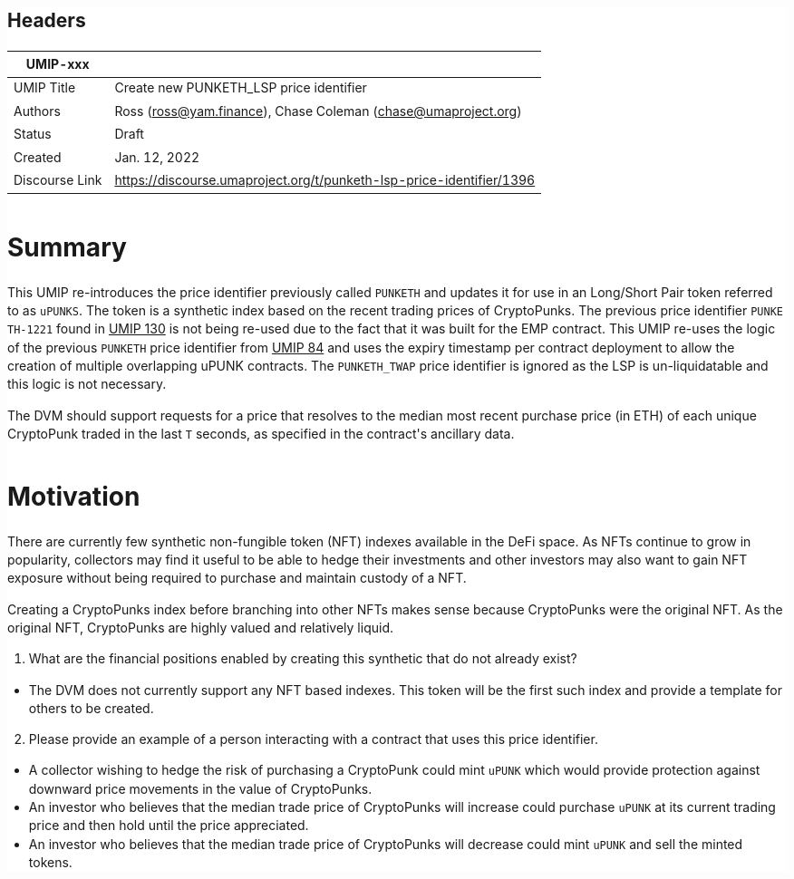## Headers

| UMIP-xxx            |                                                                                 |
| ------------------- | ------------------------------------------------------------------------------- |
| UMIP Title          | Create new PUNKETH_LSP price identifier                                  |
| Authors             | Ross (ross@yam.finance), Chase Coleman (chase@umaproject.org)                   |
| Status              | Draft                                                                      |
| Created             | Jan. 12, 2022                                                                  |
| Discourse Link      | https://discourse.umaproject.org/t/punketh-lsp-price-identifier/1396|


# Summary

This UMIP re-introduces the price identifier previously called `PUNKETH` and updates it for use in an Long/Short Pair token referred to as `uPUNKS`. The token is a synthetic index based on the recent trading prices of CryptoPunks. The previous price identifier ```PUNKETH-1221``` found in [UMIP 130](./umip-130.md) is not being re-used due to the fact that it was built for the EMP contract. This UMIP re-uses the logic of the previous ```PUNKETH``` price identifier from [UMIP 84](./umip-84.md) and uses the expiry timestamp per contract deployment to allow the creation of multiple overlapping uPUNK contracts. The ```PUNKETH_TWAP``` price identifier is ignored as the LSP is un-liquidatable and this logic is not necessary.

The DVM should support requests for a price that resolves to the median most recent purchase price (in ETH) of each unique CryptoPunk traded in the last `T` seconds, as specified in the contract's ancillary data. 

# Motivation

There are currently few synthetic non-fungible token (NFT) indexes available in the DeFi space. As NFTs continue to grow in popularity, collectors may find it useful to be able to hedge their investments and other investors may also want to gain NFT exposure without being required to purchase and maintain custody of a NFT.

Creating a CryptoPunks index before branching into other NFTs makes sense because CryptoPunks were the original NFT. As the original NFT, CryptoPunks are highly valued and relatively liquid.

1. What are the financial positions enabled by creating this synthetic that do not already exist?
  - The DVM does not currently support any NFT based indexes. This token will be the first such index and provide a template for others to be created.
2. Please provide an example of a person interacting with a contract that uses this price identifier.
  - A collector wishing to hedge the risk of purchasing a CryptoPunk could mint `uPUNK` which would provide protection against downward price movements in the value of CryptoPunks.
  - An investor who believes that the median trade price of CryptoPunks will increase could purchase `uPUNK` at its current trading price and then hold until the price appreciated.
  - An investor who believes that the median trade price of CryptoPunks will decrease could mint `uPUNK` and sell the minted tokens.
